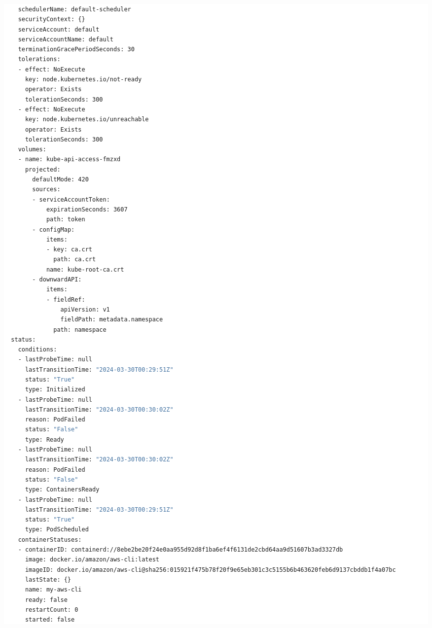 ```bash
    schedulerName: default-scheduler
    securityContext: {}
    serviceAccount: default
    serviceAccountName: default
    terminationGracePeriodSeconds: 30
    tolerations:
    - effect: NoExecute
      key: node.kubernetes.io/not-ready
      operator: Exists
      tolerationSeconds: 300
    - effect: NoExecute
      key: node.kubernetes.io/unreachable
      operator: Exists
      tolerationSeconds: 300
    volumes:
    - name: kube-api-access-fmzxd
      projected:
        defaultMode: 420
        sources:
        - serviceAccountToken:
            expirationSeconds: 3607
            path: token
        - configMap:
            items:
            - key: ca.crt
              path: ca.crt
            name: kube-root-ca.crt
        - downwardAPI:
            items:
            - fieldRef:
                apiVersion: v1
                fieldPath: metadata.namespace
              path: namespace
  status:
    conditions:
    - lastProbeTime: null
      lastTransitionTime: "2024-03-30T00:29:51Z"
      status: "True"
      type: Initialized
    - lastProbeTime: null
      lastTransitionTime: "2024-03-30T00:30:02Z"
      reason: PodFailed
      status: "False"
      type: Ready
    - lastProbeTime: null
      lastTransitionTime: "2024-03-30T00:30:02Z"
      reason: PodFailed
      status: "False"
      type: ContainersReady
    - lastProbeTime: null
      lastTransitionTime: "2024-03-30T00:29:51Z"
      status: "True"
      type: PodScheduled
    containerStatuses:
    - containerID: containerd://8ebe2be20f24e0aa955d92d8f1ba6ef4f6131de2cbd64aa9d51607b3ad3327db
      image: docker.io/amazon/aws-cli:latest
      imageID: docker.io/amazon/aws-cli@sha256:015921f475b78f20f9e65eb301c3c5155b6b463620feb6d9137cbddb1f4a07bc
      lastState: {}
      name: my-aws-cli
      ready: false
      restartCount: 0
      started: false
```